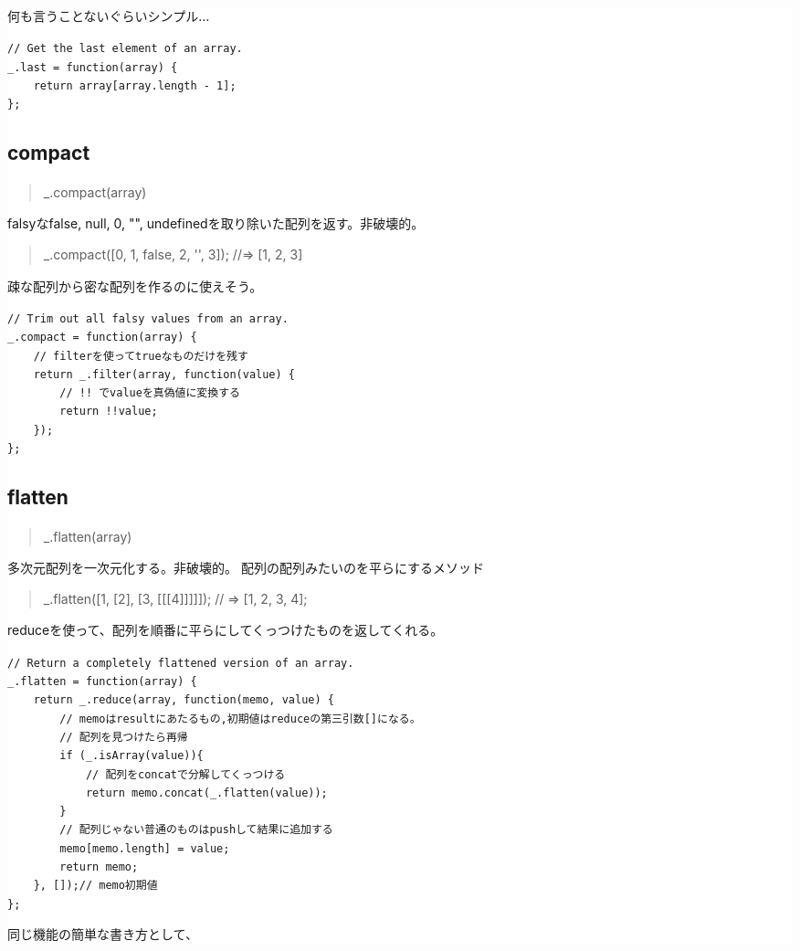 何も言うことないぐらいシンプル…

    // Get the last element of an array.
    _.last = function(array) {
        return array[array.length - 1];
    };

## compact

>_.compact(array)

falsyなfalse, null, 0, "", undefinedを取り除いた配列を返す。非破壊的。

> _.compact([0, 1, false, 2, '', 3]);
//=> [1, 2, 3]

疎な配列から密な配列を作るのに使えそう。

    // Trim out all falsy values from an array.
    _.compact = function(array) {
        // filterを使ってtrueなものだけを残す
        return _.filter(array, function(value) {
            // !! でvalueを真偽値に変換する
            return !!value;
        });
    };

## flatten

> _.flatten(array)

多次元配列を一次元化する。非破壊的。
配列の配列みたいのを平らにするメソッド

> _.flatten([1, [2], [3, [[[4]]]]]);
// => [1, 2, 3, 4];

reduceを使って、配列を順番に平らにしてくっつけたものを返してくれる。

    // Return a completely flattened version of an array.
    _.flatten = function(array) {
        return _.reduce(array, function(memo, value) {
            // memoはresultにあたるもの,初期値はreduceの第三引数[]になる。
            // 配列を見つけたら再帰
            if (_.isArray(value)){
                // 配列をconcatで分解してくっつける
                return memo.concat(_.flatten(value));
            }
            // 配列じゃない普通のものはpushして結果に追加する
            memo[memo.length] = value;
            return memo;
        }, []);// memo初期値
    };

同じ機能の簡単な書き方として、
